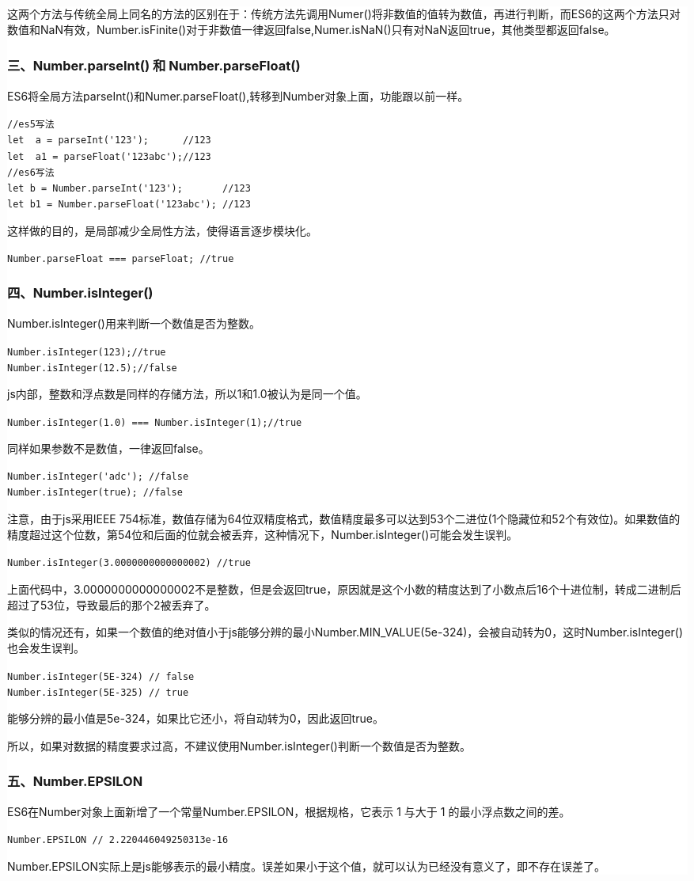 这两个方法与传统全局上同名的方法的区别在于：传统方法先调用Numer()将非数值的值转为数值，再进行判断，而ES6的这两个方法只对数值和NaN有效，Number.isFinite()对于非数值一律返回false,Numer.isNaN()只有对NaN返回true，其他类型都返回false。

### 三、Number.parseInt() 和 Number.parseFloat()
ES6将全局方法parseInt()和Numer.parseFloat(),转移到Number对象上面，功能跟以前一样。
```
//es5写法
let  a = parseInt('123');      //123
let  a1 = parseFloat('123abc');//123
//es6写法
let b = Number.parseInt('123');       //123
let b1 = Number.parseFloat('123abc'); //123
```
这样做的目的，是局部减少全局性方法，使得语言逐步模块化。
```
Number.parseFloat === parseFloat; //true
```
### 四、Number.isInteger()
Number.isInteger()用来判断一个数值是否为整数。
```
Number.isInteger(123);//true
Number.isInteger(12.5);//false
```
js内部，整数和浮点数是同样的存储方法，所以1和1.0被认为是同一个值。
```
Number.isInteger(1.0) === Number.isInteger(1);//true
```
同样如果参数不是数值，一律返回false。
```
Number.isInteger('adc'); //false
Number.isInteger(true); //false
```
注意，由于js采用IEEE 754标准，数值存储为64位双精度格式，数值精度最多可以达到53个二进位(1个隐藏位和52个有效位)。如果数值的精度超过这个位数，第54位和后面的位就会被丢弃，这种情况下，Number.isInteger()可能会发生误判。
```
Number.isInteger(3.0000000000000002) //true
```
上面代码中，3.0000000000000002不是整数，但是会返回true，原因就是这个小数的精度达到了小数点后16个十进位制，转成二进制后超过了53位，导致最后的那个2被丢弃了。

类似的情况还有，如果一个数值的绝对值小于js能够分辨的最小Number.MIN_VALUE(5e-324)，会被自动转为0，这时Number.isInteger()也会发生误判。
```
Number.isInteger(5E-324) // false
Number.isInteger(5E-325) // true
```
能够分辨的最小值是5e-324，如果比它还小，将自动转为0，因此返回true。

所以，如果对数据的精度要求过高，不建议使用Number.isInteger()判断一个数值是否为整数。
### 五、Number.EPSILON
ES6在Number对象上面新增了一个常量Number.EPSILON，根据规格，它表示 1 与大于 1 的最小浮点数之间的差。
```
Number.EPSILON // 2.220446049250313e-16
```
Number.EPSILON实际上是js能够表示的最小精度。误差如果小于这个值，就可以认为已经没有意义了，即不存在误差了。
